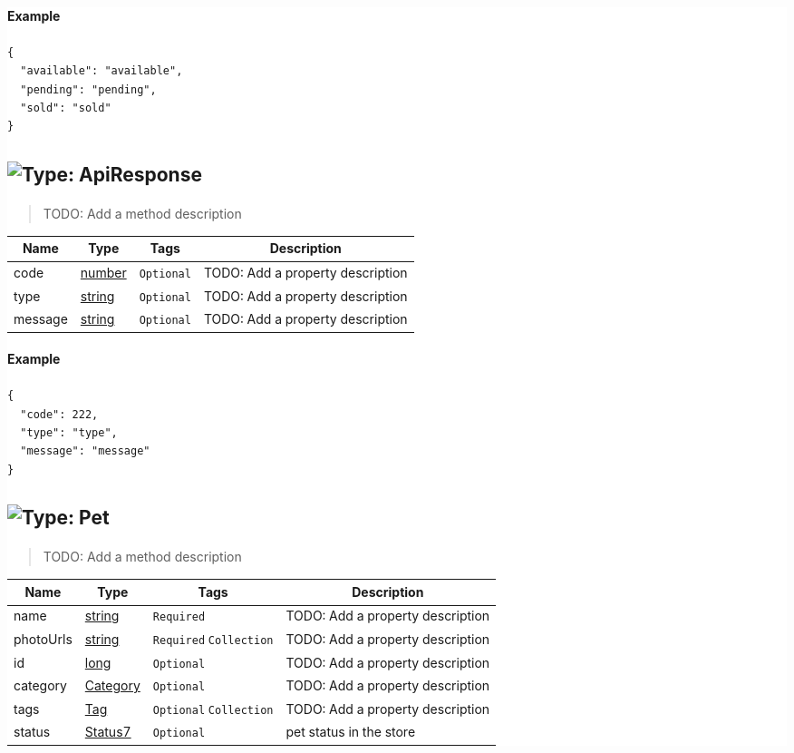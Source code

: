 

#### Example
```
{
  "available": "available",
  "pending": "pending",
  "sold": "sold"
}
```



## <a name="api_response"></a>![Type: ](https://apidocs.io/img/method.png "ApiResponse") ApiResponse



> TODO: Add a method description





| Name | Type | Tags | Description |
|-----------|------| ---- |-------------| 
| code | [number](#api_types) |  ``` Optional ```  | TODO: Add a property description | 
| type | [string](#api_types) |  ``` Optional ```  | TODO: Add a property description | 
| message | [string](#api_types) |  ``` Optional ```  | TODO: Add a property description | 



#### Example
```
{
  "code": 222,
  "type": "type",
  "message": "message"
}
```



## <a name="pet"></a>![Type: ](https://apidocs.io/img/method.png "Pet") Pet



> TODO: Add a method description





| Name | Type | Tags | Description |
|-----------|------| ---- |-------------| 
| name | [string](#api_types) |  ``` Required ```  | TODO: Add a property description | 
| photoUrls | [string](#api_types) |  ``` Required ```  ``` Collection ```  | TODO: Add a property description | 
| id | [long](#api_types) |  ``` Optional ```  | TODO: Add a property description | 
| category | [Category](#category) |  ``` Optional ```  | TODO: Add a property description | 
| tags | [Tag](#tag) |  ``` Optional ```  ``` Collection ```  | TODO: Add a property description | 
| status | [Status7](#status7) |  ``` Optional ```  | pet status in the store | 
